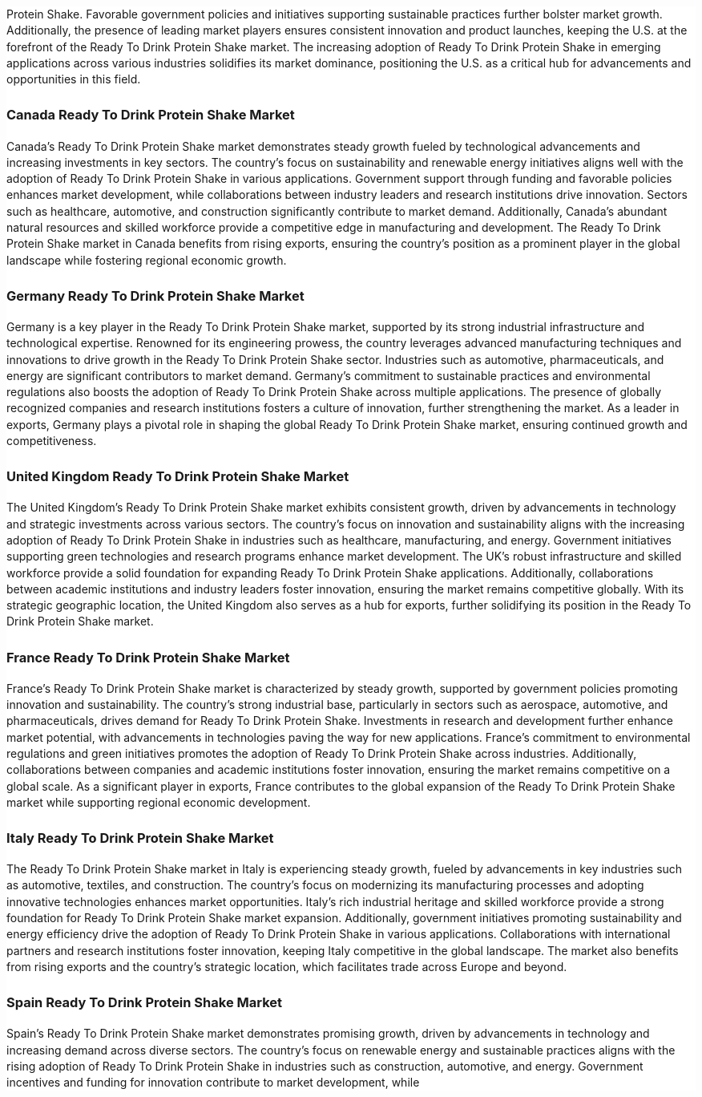 Protein Shake. Favorable government policies and initiatives supporting sustainable practices further bolster market growth. Additionally, the presence of leading market players ensures consistent innovation and product launches, keeping the U.S. at the forefront of the Ready To Drink Protein Shake market. The increasing adoption of Ready To Drink Protein Shake in emerging applications across various industries solidifies its market dominance, positioning the U.S. as a critical hub for advancements and opportunities in this field.</p><h3>Canada Ready To Drink Protein Shake Market</h3><p>Canada&rsquo;s Ready To Drink Protein Shake market demonstrates steady growth fueled by technological advancements and increasing investments in key sectors. The country&rsquo;s focus on sustainability and renewable energy initiatives aligns well with the adoption of Ready To Drink Protein Shake in various applications. Government support through funding and favorable policies enhances market development, while collaborations between industry leaders and research institutions drive innovation. Sectors such as healthcare, automotive, and construction significantly contribute to market demand. Additionally, Canada&rsquo;s abundant natural resources and skilled workforce provide a competitive edge in manufacturing and development. The Ready To Drink Protein Shake market in Canada benefits from rising exports, ensuring the country&rsquo;s position as a prominent player in the global landscape while fostering regional economic growth.</p><h3>Germany Ready To Drink Protein Shake Market</h3><p>Germany is a key player in the Ready To Drink Protein Shake market, supported by its strong industrial infrastructure and technological expertise. Renowned for its engineering prowess, the country leverages advanced manufacturing techniques and innovations to drive growth in the Ready To Drink Protein Shake sector. Industries such as automotive, pharmaceuticals, and energy are significant contributors to market demand. Germany&rsquo;s commitment to sustainable practices and environmental regulations also boosts the adoption of Ready To Drink Protein Shake across multiple applications. The presence of globally recognized companies and research institutions fosters a culture of innovation, further strengthening the market. As a leader in exports, Germany plays a pivotal role in shaping the global Ready To Drink Protein Shake market, ensuring continued growth and competitiveness.</p><h3>United Kingdom Ready To Drink Protein Shake Market</h3><p>The United Kingdom&rsquo;s Ready To Drink Protein Shake market exhibits consistent growth, driven by advancements in technology and strategic investments across various sectors. The country&rsquo;s focus on innovation and sustainability aligns with the increasing adoption of Ready To Drink Protein Shake in industries such as healthcare, manufacturing, and energy. Government initiatives supporting green technologies and research programs enhance market development. The UK&rsquo;s robust infrastructure and skilled workforce provide a solid foundation for expanding Ready To Drink Protein Shake applications. Additionally, collaborations between academic institutions and industry leaders foster innovation, ensuring the market remains competitive globally. With its strategic geographic location, the United Kingdom also serves as a hub for exports, further solidifying its position in the Ready To Drink Protein Shake market.</p><h3>France Ready To Drink Protein Shake Market</h3><p>France&rsquo;s Ready To Drink Protein Shake market is characterized by steady growth, supported by government policies promoting innovation and sustainability. The country&rsquo;s strong industrial base, particularly in sectors such as aerospace, automotive, and pharmaceuticals, drives demand for Ready To Drink Protein Shake. Investments in research and development further enhance market potential, with advancements in technologies paving the way for new applications. France&rsquo;s commitment to environmental regulations and green initiatives promotes the adoption of Ready To Drink Protein Shake across industries. Additionally, collaborations between companies and academic institutions foster innovation, ensuring the market remains competitive on a global scale. As a significant player in exports, France contributes to the global expansion of the Ready To Drink Protein Shake market while supporting regional economic development.</p><h3>Italy Ready To Drink Protein Shake Market</h3><p>The Ready To Drink Protein Shake market in Italy is experiencing steady growth, fueled by advancements in key industries such as automotive, textiles, and construction. The country&rsquo;s focus on modernizing its manufacturing processes and adopting innovative technologies enhances market opportunities. Italy&rsquo;s rich industrial heritage and skilled workforce provide a strong foundation for Ready To Drink Protein Shake market expansion. Additionally, government initiatives promoting sustainability and energy efficiency drive the adoption of Ready To Drink Protein Shake in various applications. Collaborations with international partners and research institutions foster innovation, keeping Italy competitive in the global landscape. The market also benefits from rising exports and the country&rsquo;s strategic location, which facilitates trade across Europe and beyond.</p><h3>Spain Ready To Drink Protein Shake Market</h3><p>Spain&rsquo;s Ready To Drink Protein Shake market demonstrates promising growth, driven by advancements in technology and increasing demand across diverse sectors. The country&rsquo;s focus on renewable energy and sustainable practices aligns with the rising adoption of Ready To Drink Protein Shake in industries such as construction, automotive, and energy. Government incentives and funding for innovation contribute to market development, while